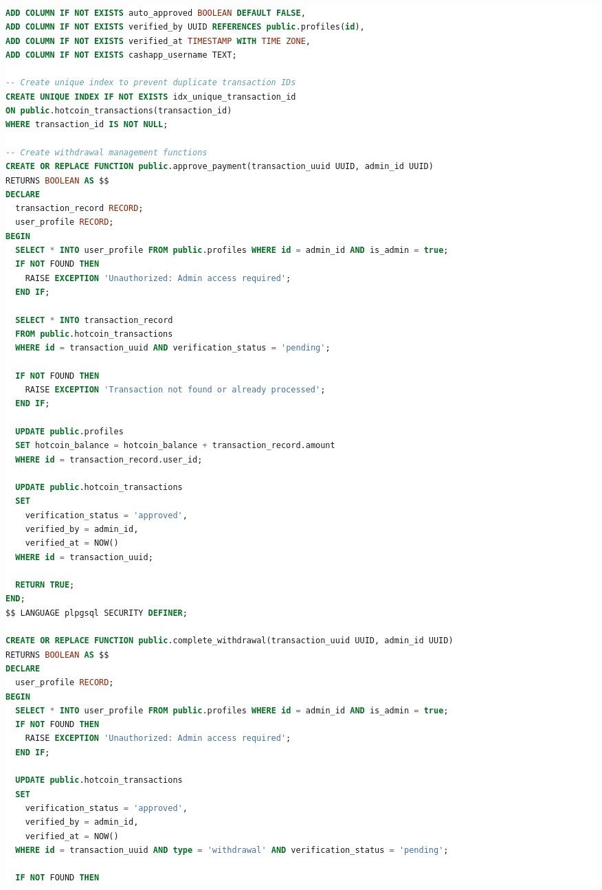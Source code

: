 ```sql
ADD COLUMN IF NOT EXISTS auto_approved BOOLEAN DEFAULT FALSE,
ADD COLUMN IF NOT EXISTS verified_by UUID REFERENCES public.profiles(id),
ADD COLUMN IF NOT EXISTS verified_at TIMESTAMP WITH TIME ZONE,
ADD COLUMN IF NOT EXISTS cashapp_username TEXT;

-- Create unique index to prevent duplicate transaction IDs
CREATE UNIQUE INDEX IF NOT EXISTS idx_unique_transaction_id 
ON public.hotcoin_transactions(transaction_id) 
WHERE transaction_id IS NOT NULL;

-- Create withdrawal management functions
CREATE OR REPLACE FUNCTION public.approve_payment(transaction_uuid UUID, admin_id UUID)
RETURNS BOOLEAN AS $$
DECLARE
  transaction_record RECORD;
  user_profile RECORD;
BEGIN
  SELECT * INTO user_profile FROM public.profiles WHERE id = admin_id AND is_admin = true;
  IF NOT FOUND THEN
    RAISE EXCEPTION 'Unauthorized: Admin access required';
  END IF;
  
  SELECT * INTO transaction_record 
  FROM public.hotcoin_transactions 
  WHERE id = transaction_uuid AND verification_status = 'pending';
  
  IF NOT FOUND THEN
    RAISE EXCEPTION 'Transaction not found or already processed';
  END IF;
  
  UPDATE public.profiles 
  SET hotcoin_balance = hotcoin_balance + transaction_record.amount
  WHERE id = transaction_record.user_id;
  
  UPDATE public.hotcoin_transactions
  SET 
    verification_status = 'approved',
    verified_by = admin_id,
    verified_at = NOW()
  WHERE id = transaction_uuid;
  
  RETURN TRUE;
END;
$$ LANGUAGE plpgsql SECURITY DEFINER;

CREATE OR REPLACE FUNCTION public.complete_withdrawal(transaction_uuid UUID, admin_id UUID)
RETURNS BOOLEAN AS $$
DECLARE
  user_profile RECORD;
BEGIN
  SELECT * INTO user_profile FROM public.profiles WHERE id = admin_id AND is_admin = true;
  IF NOT FOUND THEN
    RAISE EXCEPTION 'Unauthorized: Admin access required';
  END IF;
  
  UPDATE public.hotcoin_transactions
  SET 
    verification_status = 'approved',
    verified_by = admin_id,
    verified_at = NOW()
  WHERE id = transaction_uuid AND type = 'withdrawal' AND verification_status = 'pending';
  
  IF NOT FOUND THEN
```